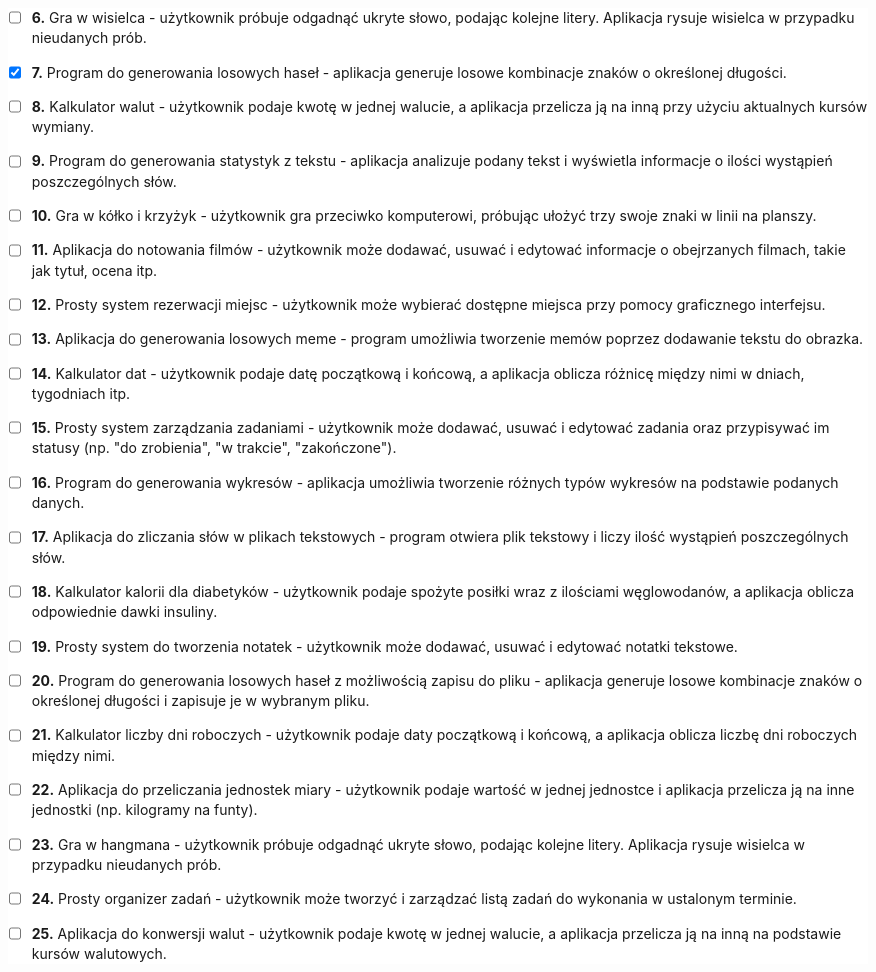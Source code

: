- [ ] **6.** Gra w wisielca - użytkownik próbuje odgadnąć ukryte słowo, podając kolejne litery. Aplikacja rysuje wisielca w przypadku nieudanych prób.

- [X] **7.** Program do generowania losowych haseł - aplikacja generuje losowe kombinacje znaków o określonej długości.

- [ ] **8.** Kalkulator walut - użytkownik podaje kwotę w jednej walucie, a aplikacja przelicza ją na inną przy użyciu aktualnych kursów wymiany.

- [ ] **9.** Program do generowania statystyk z tekstu - aplikacja analizuje podany tekst i wyświetla informacje o ilości wystąpień poszczególnych słów.

- [ ] **10.** Gra w kółko i krzyżyk - użytkownik gra przeciwko komputerowi, próbując ułożyć trzy swoje znaki w linii na planszy.

- [ ] **11.** Aplikacja do notowania filmów - użytkownik może dodawać, usuwać i edytować informacje o obejrzanych filmach, takie jak tytuł, ocena itp.

- [ ] **12.** Prosty system rezerwacji miejsc - użytkownik może wybierać dostępne miejsca przy pomocy graficznego interfejsu.

- [ ] **13.** Aplikacja do generowania losowych meme - program umożliwia tworzenie memów poprzez dodawanie tekstu do obrazka.

- [ ] **14.** Kalkulator dat - użytkownik podaje datę początkową i końcową, a aplikacja oblicza różnicę między nimi w dniach, tygodniach itp.

- [ ] **15.** Prosty system zarządzania zadaniami - użytkownik może dodawać, usuwać i edytować zadania oraz przypisywać im statusy (np. "do zrobienia", "w trakcie", "zakończone").

- [ ] **16.** Program do generowania wykresów - aplikacja umożliwia tworzenie różnych typów wykresów na podstawie podanych danych.

- [ ] **17.** Aplikacja do zliczania słów w plikach tekstowych - program otwiera plik tekstowy i liczy ilość wystąpień poszczególnych słów.

- [ ] **18.** Kalkulator kalorii dla diabetyków - użytkownik podaje spożyte posiłki wraz z ilościami węglowodanów, a aplikacja oblicza odpowiednie dawki insuliny.

- [ ] **19.** Prosty system do tworzenia notatek - użytkownik może dodawać, usuwać i edytować notatki tekstowe.

- [ ] **20.** Program do generowania losowych haseł z możliwością zapisu do pliku - aplikacja generuje losowe kombinacje znaków o określonej długości i zapisuje je w wybranym pliku.

- [ ] **21.** Kalkulator liczby dni roboczych - użytkownik podaje daty początkową i końcową, a aplikacja oblicza liczbę dni roboczych między nimi.

- [ ] **22.** Aplikacja do przeliczania jednostek miary - użytkownik podaje wartość w jednej jednostce i aplikacja przelicza ją na inne jednostki (np. kilogramy na funty).

- [ ] **23.** Gra w hangmana - użytkownik próbuje odgadnąć ukryte słowo, podając kolejne litery. Aplikacja rysuje wisielca w przypadku nieudanych prób.

- [ ] **24.** Prosty organizer zadań - użytkownik może tworzyć i zarządzać listą zadań do wykonania w ustalonym terminie.

- [ ] **25.** Aplikacja do konwersji walut - użytkownik podaje kwotę w jednej walucie, a aplikacja przelicza ją na inną na podstawie kursów walutowych.
